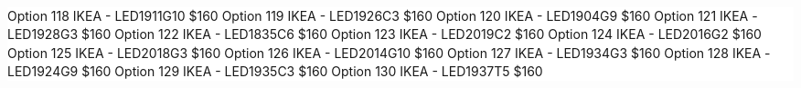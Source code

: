 <td style='padding: 10px; background-color: #037E8A; color: #FFFFFF;'>Option 118</td>
<td style='padding: 10px; background-color: #037E8A; color: #FFFFFF;'>IKEA - LED1911G10</td>
<td style='padding: 10px;'>$160</td>
</tr>
<tr>
<td style='padding: 10px; background-color: #037E8A; color: #FFFFFF;'>Option 119</td>
<td style='padding: 10px; background-color: #037E8A; color: #FFFFFF;'>IKEA - LED1926C3</td>
<td style='padding: 10px;'>$160</td>
</tr>
<tr>
<td style='padding: 10px; background-color: #037E8A; color: #FFFFFF;'>Option 120</td>
<td style='padding: 10px; background-color: #037E8A; color: #FFFFFF;'>IKEA - LED1904G9</td>
<td style='padding: 10px;'>$160</td>
</tr>
<tr>
<td style='padding: 10px; background-color: #037E8A; color: #FFFFFF;'>Option 121</td>
<td style='padding: 10px; background-color: #037E8A; color: #FFFFFF;'>IKEA - LED1928G3</td>
<td style='padding: 10px;'>$160</td>
</tr>
<tr>
<td style='padding: 10px; background-color: #037E8A; color: #FFFFFF;'>Option 122</td>
<td style='padding: 10px; background-color: #037E8A; color: #FFFFFF;'>IKEA - LED1835C6</td>
<td style='padding: 10px;'>$160</td>
</tr>
<tr>
<td style='padding: 10px; background-color: #037E8A; color: #FFFFFF;'>Option 123</td>
<td style='padding: 10px; background-color: #037E8A; color: #FFFFFF;'>IKEA - LED2019C2</td>
<td style='padding: 10px;'>$160</td>
</tr>
<tr>
<td style='padding: 10px; background-color: #037E8A; color: #FFFFFF;'>Option 124</td>
<td style='padding: 10px; background-color: #037E8A; color: #FFFFFF;'>IKEA - LED2016G2</td>
<td style='padding: 10px;'>$160</td>
</tr>
<tr>
<td style='padding: 10px; background-color: #037E8A; color: #FFFFFF;'>Option 125</td>
<td style='padding: 10px; background-color: #037E8A; color: #FFFFFF;'>IKEA - LED2018G3</td>
<td style='padding: 10px;'>$160</td>
</tr>
<tr>
<td style='padding: 10px; background-color: #037E8A; color: #FFFFFF;'>Option 126</td>
<td style='padding: 10px; background-color: #037E8A; color: #FFFFFF;'>IKEA - LED2014G10</td>
<td style='padding: 10px;'>$160</td>
</tr>
<tr>
<td style='padding: 10px; background-color: #037E8A; color: #FFFFFF;'>Option 127</td>
<td style='padding: 10px; background-color: #037E8A; color: #FFFFFF;'>IKEA - LED1934G3</td>
<td style='padding: 10px;'>$160</td>
</tr>
<tr>
<td style='padding: 10px; background-color: #037E8A; color: #FFFFFF;'>Option 128</td>
<td style='padding: 10px; background-color: #037E8A; color: #FFFFFF;'>IKEA - LED1924G9</td>
<td style='padding: 10px;'>$160</td>
</tr>
<tr>
<td style='padding: 10px; background-color: #037E8A; color: #FFFFFF;'>Option 129</td>
<td style='padding: 10px; background-color: #037E8A; color: #FFFFFF;'>IKEA - LED1935C3</td>
<td style='padding: 10px;'>$160</td>
</tr>
<tr>
<td style='padding: 10px; background-color: #037E8A; color: #FFFFFF;'>Option 130</td>
<td style='padding: 10px; background-color: #037E8A; color: #FFFFFF;'>IKEA - LED1937T5</td>
<td style='padding: 10px;'>$160</td>
</tr>
